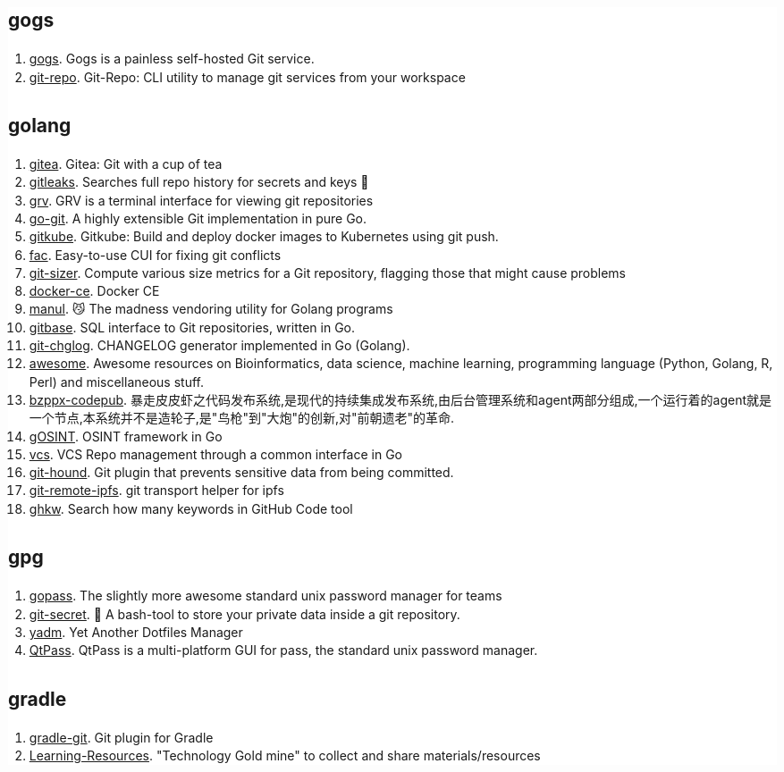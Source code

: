 
## gogs

1. [gogs](https://github.com/gogits/gogs). Gogs is a painless self-hosted Git service.
1. [git-repo](https://github.com/guyzmo/git-repo). Git-Repo: CLI utility to manage git services from your workspace


## golang

1. [gitea](https://github.com/go-gitea/gitea). Gitea: Git with a cup of tea
1. [gitleaks](https://github.com/zricethezav/gitleaks). Searches full repo history for secrets and keys 🔑
1. [grv](https://github.com/rgburke/grv). GRV is a terminal interface for viewing git repositories
1. [go-git](https://github.com/src-d/go-git). A highly extensible Git implementation in pure Go.
1. [gitkube](https://github.com/hasura/gitkube). Gitkube: Build and deploy docker images to Kubernetes using git push.
1. [fac](https://github.com/mkchoi212/fac). Easy-to-use CUI for fixing git conflicts
1. [git-sizer](https://github.com/github/git-sizer). Compute various size metrics for a Git repository, flagging those that might cause problems
1. [docker-ce](https://github.com/docker/docker-ce). Docker CE
1. [manul](https://github.com/kovetskiy/manul). :smirk_cat: The madness vendoring utility for Golang programs
1. [gitbase](https://github.com/src-d/gitbase). SQL interface to Git repositories, written in Go.
1. [git-chglog](https://github.com/git-chglog/git-chglog). CHANGELOG generator implemented in Go (Golang).
1. [awesome](https://github.com/shenwei356/awesome). Awesome resources on Bioinformatics, data science, machine learning, programming language (Python, Golang, R, Perl) and miscellaneous stuff.
1. [bzppx-codepub](https://github.com/bzppx/bzppx-codepub). 暴走皮皮虾之代码发布系统,是现代的持续集成发布系统,由后台管理系统和agent两部分组成,一个运行着的agent就是一个节点,本系统并不是造轮子,是"鸟枪"到"大炮"的创新,对"前朝遗老"的革命.
1. [gOSINT](https://github.com/Nhoya/gOSINT). OSINT framework in Go
1. [vcs](https://github.com/Masterminds/vcs). VCS Repo management through a common interface in Go
1. [git-hound](https://github.com/ezekg/git-hound). Git plugin that prevents sensitive data from being committed.
1. [git-remote-ipfs](https://github.com/cryptix/git-remote-ipfs). git transport helper for ipfs
1. [ghkw](https://github.com/kyoshidajp/ghkw). Search how many keywords in GitHub Code tool


## gpg

1. [gopass](https://github.com/justwatchcom/gopass). The slightly more awesome standard unix password manager for teams
1. [git-secret](https://github.com/sobolevn/git-secret). :busts_in_silhouette: A bash-tool to store your private data inside a git repository.
1. [yadm](https://github.com/TheLocehiliosan/yadm). Yet Another Dotfiles Manager
1. [QtPass](https://github.com/IJHack/QtPass). QtPass is a multi-platform GUI for pass, the standard unix password manager.


## gradle

1. [gradle-git](https://github.com/ajoberstar/gradle-git). Git plugin for Gradle
1. [Learning-Resources](https://github.com/GDGAhmedabad/Learning-Resources). "Technology Gold mine" to collect and share materials/resources

